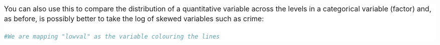 You can also use this to compare the distribution of a quantitative variable across the levels in a categorical variable (factor) and, as before, is possibly better to take the log of skewed variables such as crime:


```r
#We are mapping "lowval" as the variable colouring the lines 
